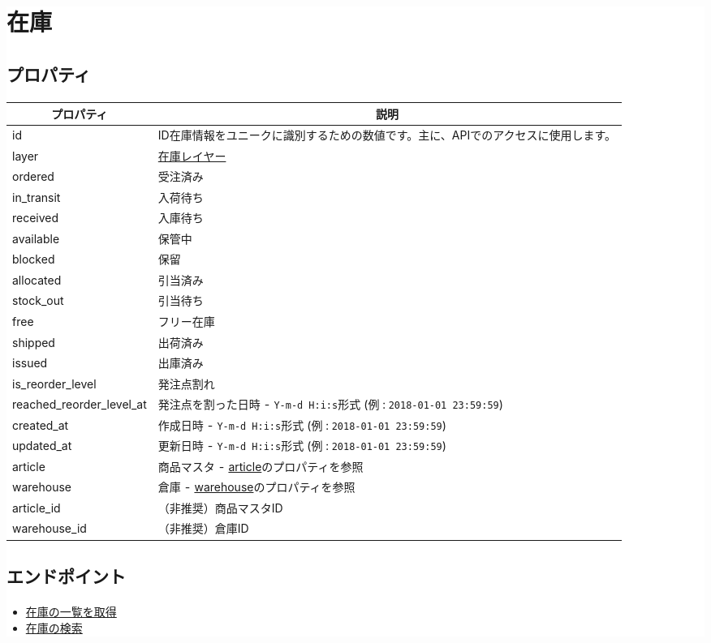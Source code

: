 

在庫
==


プロパティ
-----




| プロパティ | 説明 |
| --- | --- |
| id | ID在庫情報をユニークに識別するための数値です。主に、APIでのアクセスに使用します。 |
| layer | [在庫レイヤー](type/.mdinventory_summary_layer) |
| ordered | 受注済み |
| in\_transit | 入荷待ち |
| received | 入庫待ち |
| available | 保管中 |
| blocked | 保留 |
| allocated | 引当済み |
| stock\_out | 引当待ち |
| free | フリー在庫 |
| shipped | 出荷済み |
| issued | 出庫済み |
| is\_reorder\_level | 発注点割れ |
| reached\_reorder\_level\_at | 発注点を割った日時 - `Y-m-d H:i:s`形式 (例 : `2018-01-01 23:59:59`) |
| created\_at | 作成日時 - `Y-m-d H:i:s`形式 (例 : `2018-01-01 23:59:59`) |
| updated\_at | 更新日時 - `Y-m-d H:i:s`形式 (例 : `2018-01-01 23:59:59`) |
| article | 商品マスタ - [article](interface/.mdarticle)のプロパティを参照 |
| warehouse | 倉庫 - [warehouse](interface/.mdwarehouse)のプロパティを参照 |
| article\_id | （非推奨）商品マスタID |
| warehouse\_id | （非推奨）倉庫ID |


エンドポイント
-------


* [在庫の一覧を取得](#get_list)
* [在庫の検索](#search)
